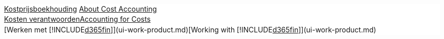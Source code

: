  <span data-ttu-id="c5e1f-199">[Kostprijsboekhouding](finance-about-cost-accounting.md) </span><span class="sxs-lookup"><span data-stu-id="c5e1f-199">[About Cost Accounting](finance-about-cost-accounting.md) </span></span>  
 [<span data-ttu-id="c5e1f-200">Kosten verantwoorden</span><span class="sxs-lookup"><span data-stu-id="c5e1f-200">Accounting for Costs</span></span>](finance-manage-cost-accounting.md)  
 <span data-ttu-id="c5e1f-201">[Werken met [!INCLUDE[d365fin](includes/d365fin_md.md)]](ui-work-product.md)</span><span class="sxs-lookup"><span data-stu-id="c5e1f-201">[Working with [!INCLUDE[d365fin](includes/d365fin_md.md)]](ui-work-product.md)</span></span>
